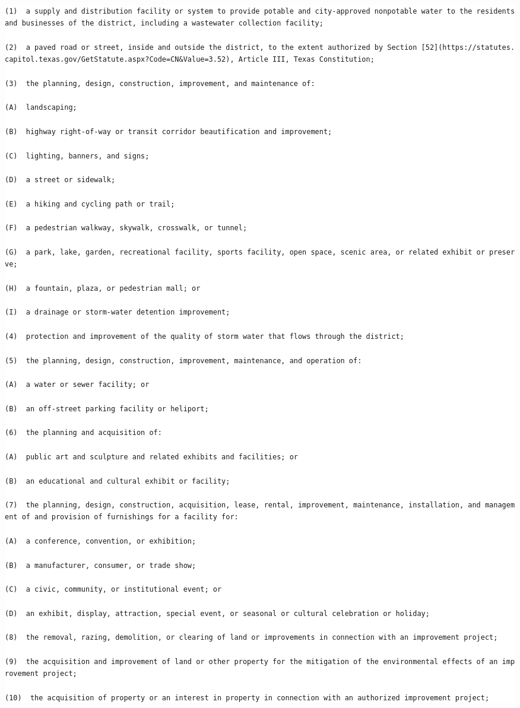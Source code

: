     (1)  a supply and distribution facility or system to provide potable and city-approved nonpotable water to the residents and businesses of the district, including a wastewater collection facility;
    
    (2)  a paved road or street, inside and outside the district, to the extent authorized by Section [52](https://statutes.capitol.texas.gov/GetStatute.aspx?Code=CN&Value=3.52), Article III, Texas Constitution;
    
    (3)  the planning, design, construction, improvement, and maintenance of:
    
    (A)  landscaping;
    
    (B)  highway right-of-way or transit corridor beautification and improvement;
    
    (C)  lighting, banners, and signs;
    
    (D)  a street or sidewalk;
    
    (E)  a hiking and cycling path or trail;
    
    (F)  a pedestrian walkway, skywalk, crosswalk, or tunnel;
    
    (G)  a park, lake, garden, recreational facility, sports facility, open space, scenic area, or related exhibit or preserve;
    
    (H)  a fountain, plaza, or pedestrian mall; or
    
    (I)  a drainage or storm-water detention improvement;
    
    (4)  protection and improvement of the quality of storm water that flows through the district;
    
    (5)  the planning, design, construction, improvement, maintenance, and operation of:
    
    (A)  a water or sewer facility; or
    
    (B)  an off-street parking facility or heliport;
    
    (6)  the planning and acquisition of:
    
    (A)  public art and sculpture and related exhibits and facilities; or
    
    (B)  an educational and cultural exhibit or facility;
    
    (7)  the planning, design, construction, acquisition, lease, rental, improvement, maintenance, installation, and management of and provision of furnishings for a facility for:
    
    (A)  a conference, convention, or exhibition;
    
    (B)  a manufacturer, consumer, or trade show;
    
    (C)  a civic, community, or institutional event; or
    
    (D)  an exhibit, display, attraction, special event, or seasonal or cultural celebration or holiday;
    
    (8)  the removal, razing, demolition, or clearing of land or improvements in connection with an improvement project;
    
    (9)  the acquisition and improvement of land or other property for the mitigation of the environmental effects of an improvement project;
    
    (10)  the acquisition of property or an interest in property in connection with an authorized improvement project;
    